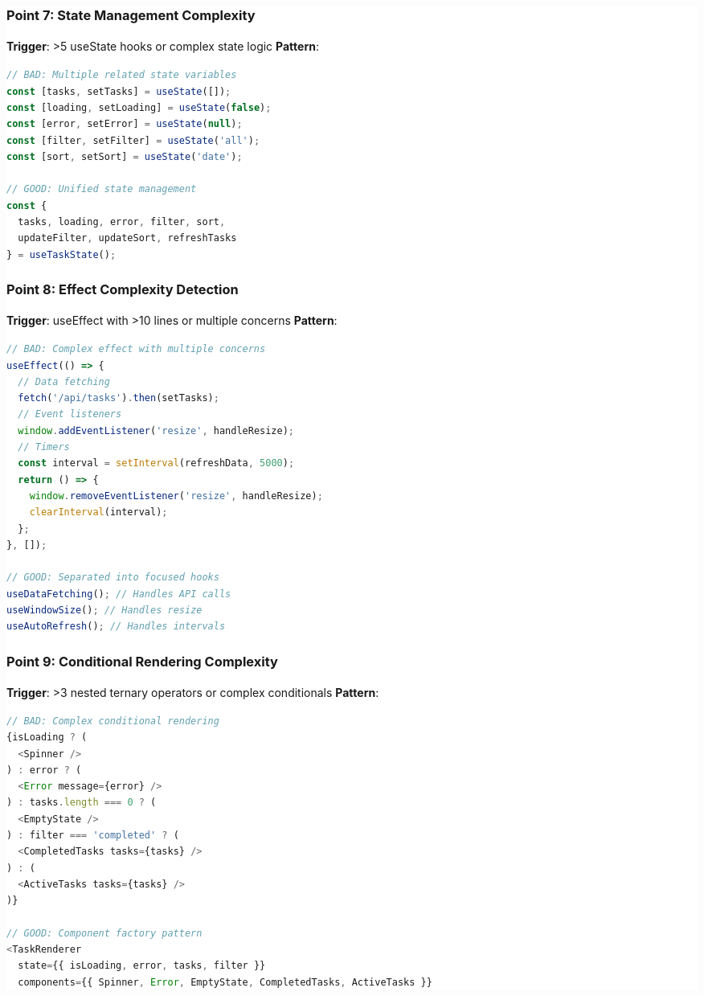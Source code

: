 
### Point 7: State Management Complexity
**Trigger**: >5 useState hooks or complex state logic
**Pattern**:
```typescript
// BAD: Multiple related state variables
const [tasks, setTasks] = useState([]);
const [loading, setLoading] = useState(false);
const [error, setError] = useState(null);
const [filter, setFilter] = useState('all');
const [sort, setSort] = useState('date');

// GOOD: Unified state management
const {
  tasks, loading, error, filter, sort,
  updateFilter, updateSort, refreshTasks
} = useTaskState();
```

### Point 8: Effect Complexity Detection
**Trigger**: useEffect with >10 lines or multiple concerns
**Pattern**:
```typescript
// BAD: Complex effect with multiple concerns
useEffect(() => {
  // Data fetching
  fetch('/api/tasks').then(setTasks);
  // Event listeners
  window.addEventListener('resize', handleResize);
  // Timers
  const interval = setInterval(refreshData, 5000);
  return () => {
    window.removeEventListener('resize', handleResize);
    clearInterval(interval);
  };
}, []);

// GOOD: Separated into focused hooks
useDataFetching(); // Handles API calls
useWindowSize(); // Handles resize
useAutoRefresh(); // Handles intervals
```

### Point 9: Conditional Rendering Complexity
**Trigger**: >3 nested ternary operators or complex conditionals
**Pattern**:
```typescript
// BAD: Complex conditional rendering
{isLoading ? (
  <Spinner />
) : error ? (
  <Error message={error} />
) : tasks.length === 0 ? (
  <EmptyState />
) : filter === 'completed' ? (
  <CompletedTasks tasks={tasks} />
) : (
  <ActiveTasks tasks={tasks} />
)}

// GOOD: Component factory pattern
<TaskRenderer 
  state={{ isLoading, error, tasks, filter }}
  components={{ Spinner, Error, EmptyState, CompletedTasks, ActiveTasks }}
```